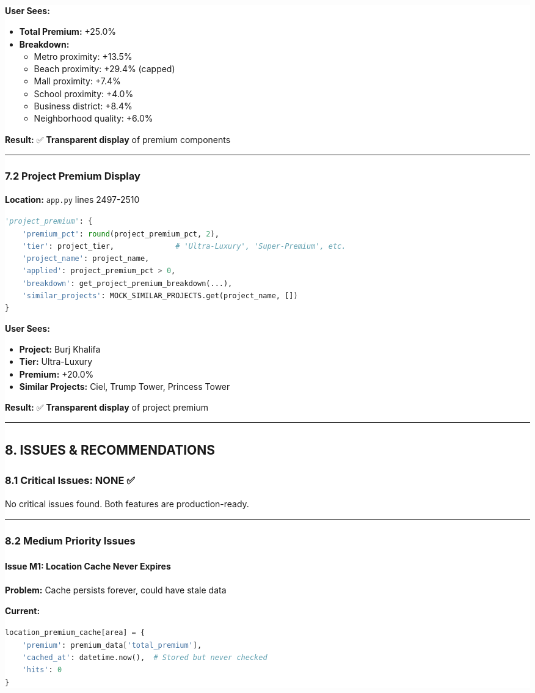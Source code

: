 **User Sees:**
- **Total Premium:** +25.0%
- **Breakdown:**
  - Metro proximity: +13.5%
  - Beach proximity: +29.4% (capped)
  - Mall proximity: +7.4%
  - School proximity: +4.0%
  - Business district: +8.4%
  - Neighborhood quality: +6.0%

**Result:** ✅ **Transparent display** of premium components

---

### 7.2 Project Premium Display

**Location:** `app.py` lines 2497-2510

```python
'project_premium': {
    'premium_pct': round(project_premium_pct, 2),
    'tier': project_tier,              # 'Ultra-Luxury', 'Super-Premium', etc.
    'project_name': project_name,
    'applied': project_premium_pct > 0,
    'breakdown': get_project_premium_breakdown(...),
    'similar_projects': MOCK_SIMILAR_PROJECTS.get(project_name, [])
}
```

**User Sees:**
- **Project:** Burj Khalifa
- **Tier:** Ultra-Luxury
- **Premium:** +20.0%
- **Similar Projects:** Ciel, Trump Tower, Princess Tower

**Result:** ✅ **Transparent display** of project premium

---

## 8. ISSUES & RECOMMENDATIONS

### 8.1 Critical Issues: **NONE ✅**

No critical issues found. Both features are production-ready.

---

### 8.2 Medium Priority Issues

#### Issue M1: Location Cache Never Expires

**Problem:** Cache persists forever, could have stale data

**Current:**
```python
location_premium_cache[area] = {
    'premium': premium_data['total_premium'],
    'cached_at': datetime.now(),  # Stored but never checked
    'hits': 0
}
```
